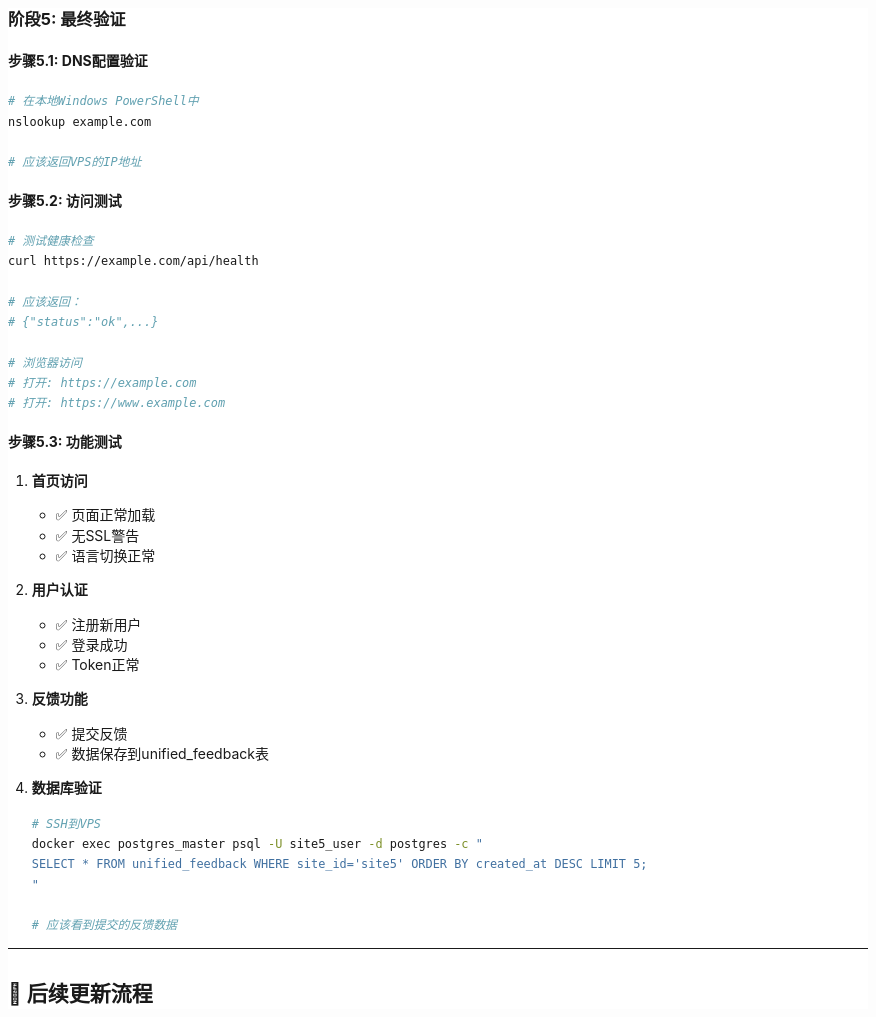 ### 阶段5: 最终验证

#### 步骤5.1: DNS配置验证

```bash
# 在本地Windows PowerShell中
nslookup example.com

# 应该返回VPS的IP地址
```

#### 步骤5.2: 访问测试

```bash
# 测试健康检查
curl https://example.com/api/health

# 应该返回：
# {"status":"ok",...}

# 浏览器访问
# 打开: https://example.com
# 打开: https://www.example.com
```

#### 步骤5.3: 功能测试

1. **首页访问**
   - ✅ 页面正常加载
   - ✅ 无SSL警告
   - ✅ 语言切换正常

2. **用户认证**
   - ✅ 注册新用户
   - ✅ 登录成功
   - ✅ Token正常

3. **反馈功能**
   - ✅ 提交反馈
   - ✅ 数据保存到unified_feedback表

4. **数据库验证**
   ```bash
   # SSH到VPS
   docker exec postgres_master psql -U site5_user -d postgres -c "
   SELECT * FROM unified_feedback WHERE site_id='site5' ORDER BY created_at DESC LIMIT 5;
   "
   
   # 应该看到提交的反馈数据
   ```

---

## 🔄 后续更新流程
